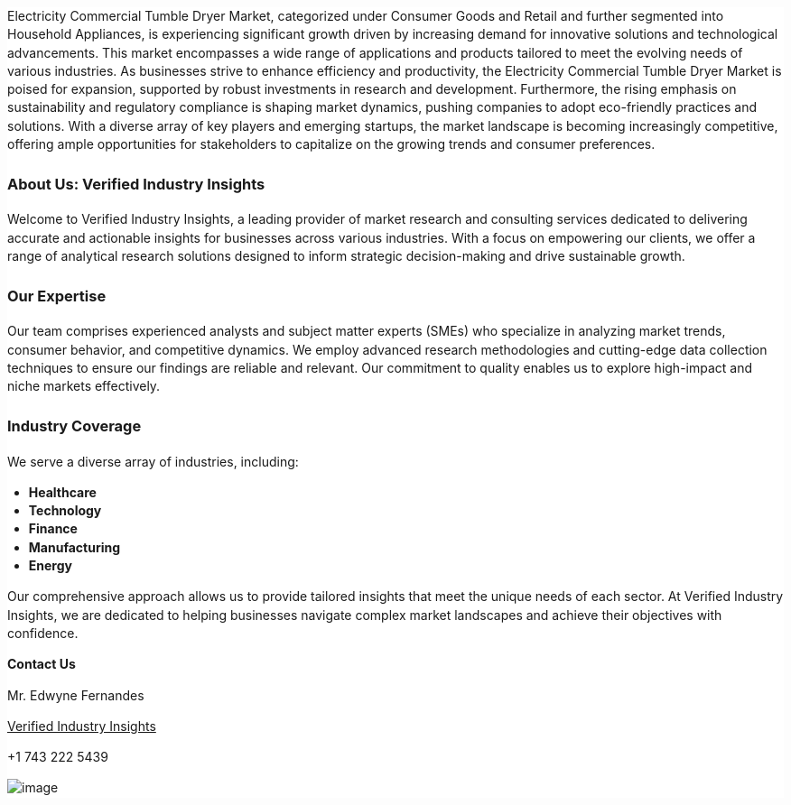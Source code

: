 Electricity Commercial Tumble Dryer Market, categorized under Consumer Goods and Retail and further segmented into Household Appliances, is experiencing significant growth driven by increasing demand for innovative solutions and technological advancements. This market encompasses a wide range of applications and products tailored to meet the evolving needs of various industries. As businesses strive to enhance efficiency and productivity, the Electricity Commercial Tumble Dryer Market is poised for expansion, supported by robust investments in research and development. Furthermore, the rising emphasis on sustainability and regulatory compliance is shaping market dynamics, pushing companies to adopt eco-friendly practices and solutions. With a diverse array of key players and emerging startups, the market landscape is becoming increasingly competitive, offering ample opportunities for stakeholders to capitalize on the growing trends and consumer preferences.</p><h3>About Us: Verified Industry Insights</h3><p>Welcome to Verified Industry Insights, a leading provider of market research and consulting services dedicated to delivering accurate and actionable insights for businesses across various industries. With a focus on empowering our clients, we offer a range of analytical research solutions designed to inform strategic decision-making and drive sustainable growth.</p><h3>Our Expertise</h3><p>Our team comprises experienced analysts and subject matter experts (SMEs) who specialize in analyzing market trends, consumer behavior, and competitive dynamics. We employ advanced research methodologies and cutting-edge data collection techniques to ensure our findings are reliable and relevant. Our commitment to quality enables us to explore high-impact and niche markets effectively.</p><h3>Industry Coverage</h3><p>We serve a diverse array of industries, including:</p><ul><li><strong>Healthcare</strong></li><li><strong>Technology</strong></li><li><strong>Finance</strong></li><li><strong>Manufacturing</strong></li><li><strong>Energy</strong></li></ul><p>Our comprehensive approach allows us to provide tailored insights that meet the unique needs of each sector. At Verified Industry Insights, we are dedicated to helping businesses navigate complex market landscapes and achieve their objectives with confidence.</p><p><strong>Contact Us</strong></p><p>Mr. Edwyne Fernandes</p><p><a href="https://www.verifiedindustryinsights.com/">Verified Industry Insights</a></p><p>+1 743 222 5439</p>
![image](https://github.com/user-attachments/assets/d14711f3-16db-4d1b-ac12-d664750492ea)
